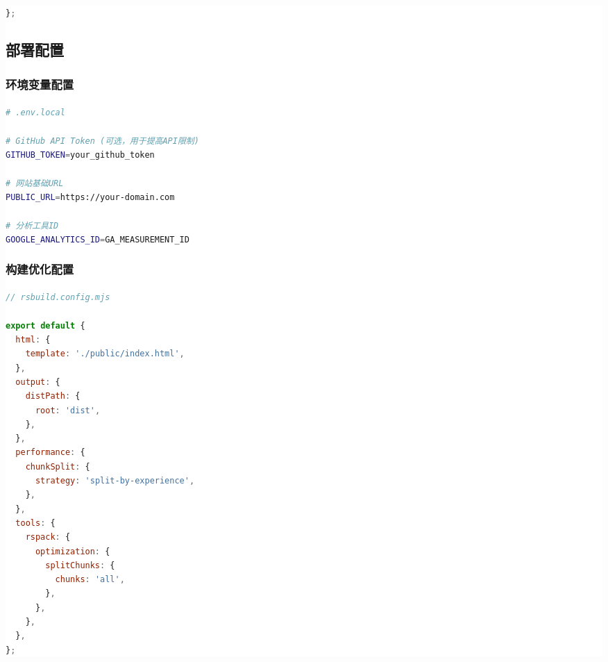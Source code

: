 ```typescript
};
```

## 部署配置

### 环境变量配置

```bash
# .env.local

# GitHub API Token (可选，用于提高API限制)
GITHUB_TOKEN=your_github_token

# 网站基础URL
PUBLIC_URL=https://your-domain.com

# 分析工具ID
GOOGLE_ANALYTICS_ID=GA_MEASUREMENT_ID
```

### 构建优化配置

```javascript
// rsbuild.config.mjs

export default {
  html: {
    template: './public/index.html',
  },
  output: {
    distPath: {
      root: 'dist',
    },
  },
  performance: {
    chunkSplit: {
      strategy: 'split-by-experience',
    },
  },
  tools: {
    rspack: {
      optimization: {
        splitChunks: {
          chunks: 'all',
        },
      },
    },
  },
};
```
